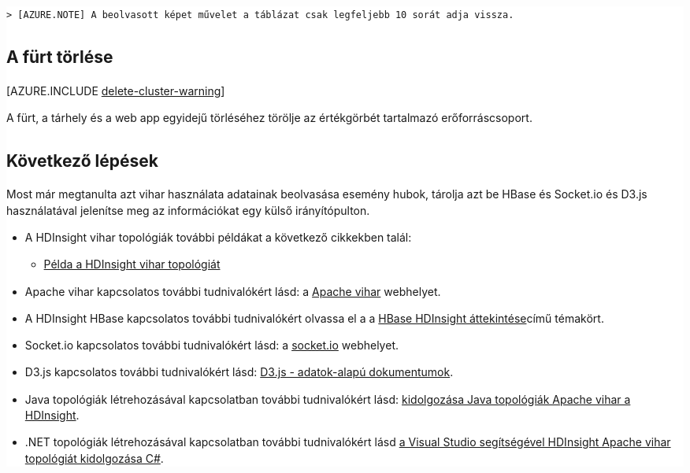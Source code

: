     > [AZURE.NOTE] A beolvasott képet művelet a táblázat csak legfeljebb 10 sorát adja vissza.

## <a name="delete-your-clusters"></a>A fürt törlése

[AZURE.INCLUDE [delete-cluster-warning](../../includes/hdinsight-delete-cluster-warning.md)]

A fürt, a tárhely és a web app egyidejű törléséhez törölje az értékgörbét tartalmazó erőforráscsoport.

## <a name="next-steps"></a>Következő lépések

Most már megtanulta azt vihar használata adatainak beolvasása esemény hubok, tárolja azt be HBase és Socket.io és D3.js használatával jelenítse meg az információkat egy külső irányítópulton.

* A HDInsight vihar topológiák további példákat a következő cikkekben talál:

    * [Példa a HDInsight vihar topológiát](hdinsight-storm-example-topology.md)

* Apache vihar kapcsolatos további tudnivalókért lásd: a [Apache vihar](https://storm.incubator.apache.org/) webhelyet.

* A HDInsight HBase kapcsolatos további tudnivalókért olvassa el a a [HBase HDInsight áttekintése](hdinsight-hbase-overview.md)című témakört.

* Socket.io kapcsolatos további tudnivalókért lásd: a [socket.io](http://socket.io/) webhelyet.

* D3.js kapcsolatos további tudnivalókért lásd: [D3.js - adatok-alapú dokumentumok](http://d3js.org/).

* Java topológiák létrehozásával kapcsolatban további tudnivalókért lásd: [kidolgozása Java topológiák Apache vihar a HDInsight](hdinsight-storm-develop-java-topology.md).

* .NET topológiák létrehozásával kapcsolatban további tudnivalókért lásd [a Visual Studio segítségével HDInsight Apache vihar topológiát kidolgozása C#](hdinsight-storm-develop-csharp-visual-studio-topology.md).

[azure-portal]: https://portal.azure.com
